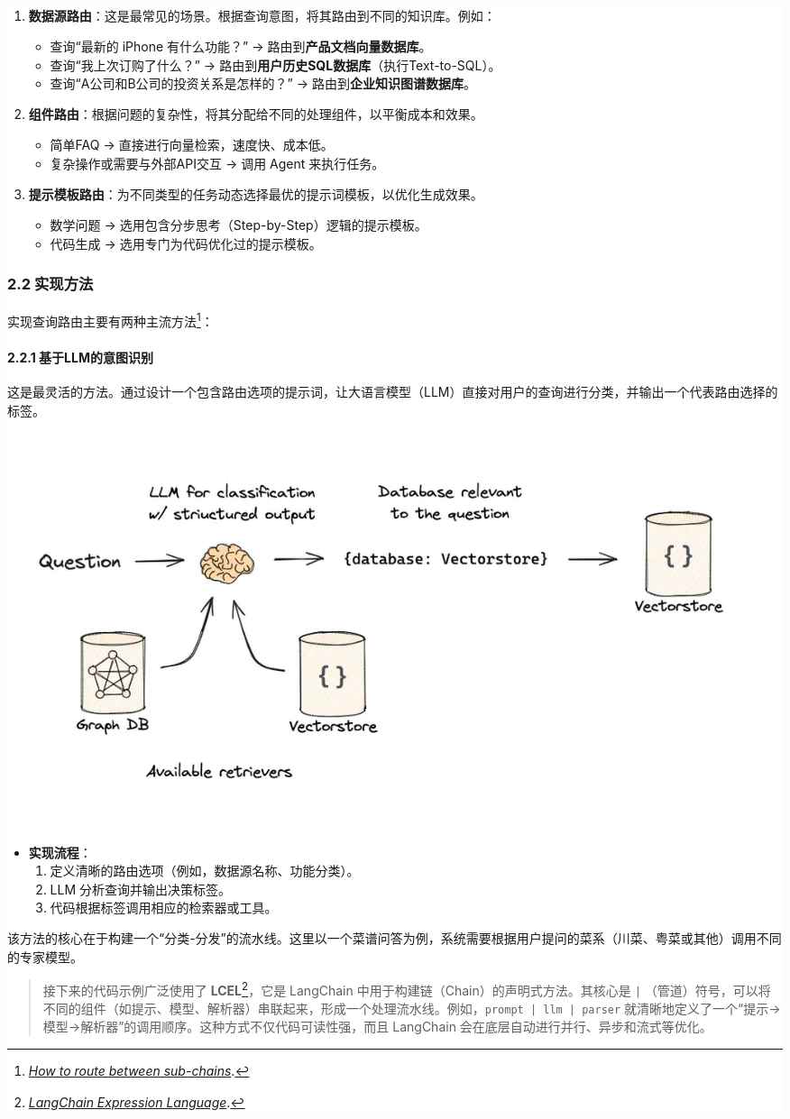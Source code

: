 1.  **数据源路由**：这是最常见的场景。根据查询意图，将其路由到不同的知识库。例如：
    *   查询“最新的 iPhone 有什么功能？” -> 路由到**产品文档向量数据库**。
    *   查询“我上次订购了什么？” -> 路由到**用户历史SQL数据库**（执行Text-to-SQL）。
    *   查询“A公司和B公司的投资关系是怎样的？” -> 路由到**企业知识图谱数据库**。

2.  **组件路由**：根据问题的复杂性，将其分配给不同的处理组件，以平衡成本和效果。
    *   简单FAQ → 直接进行向量检索，速度快、成本低。
    *   复杂操作或需要与外部API交互 → 调用 Agent 来执行任务。

3.  **提示模板路由**：为不同类型的任务动态选择最优的提示词模板，以优化生成效果。
    *   数学问题 → 选用包含分步思考（Step-by-Step）逻辑的提示模板。
    *   代码生成 → 选用专门为代码优化过的提示模板。

### 2.2 实现方法

实现查询路由主要有两种主流方法[^5]：

#### 2.2.1 基于LLM的意图识别

这是最灵活的方法。通过设计一个包含路由选项的提示词，让大语言模型（LLM）直接对用户的查询进行分类，并输出一个代表路由选择的标签。

![逻辑路由](./images/4_4_3.webp)

*   **实现流程**：
    1.  定义清晰的路由选项（例如，数据源名称、功能分类）。
    2.  LLM 分析查询并输出决策标签。
    3.  代码根据标签调用相应的检索器或工具。

该方法的核心在于构建一个“分类-分发”的流水线。这里以一个菜谱问答为例，系统需要根据用户提问的菜系（川菜、粤菜或其他）调用不同的专家模型。

> 接下来的代码示例广泛使用了 **LCEL**[^6]，它是 LangChain 中用于构建链（Chain）的声明式方法。其核心是 `|` （管道）符号，可以将不同的组件（如提示、模型、解析器）串联起来，形成一个处理流水线。例如，`prompt | llm | parser` 就清晰地定义了一个“提示->模型->解析器”的调用顺序。这种方式不仅代码可读性强，而且 LangChain 会在底层自动进行并行、异步和流式等优化。


[^1]: [*How to use the MultiQueryRetriever*](https://python.langchain.com/docs/how_to/MultiQueryRetriever/)
[^2]: [Zheng, H. S. et al. (2023). *Take a Step Back: Evoking Reasoning via Abstraction in Large Language Models*](https://arxiv.org/abs/2310.06117).
[^3]: [Gao, L. et al. (2022). *Precise Zero-Shot Dense Retrieval without Relevance Labels*](https://arxiv.org/abs/2212.10496).
[^4]: [*使用假设性文档嵌入（HyDE）改进信息检索和 RAG*](https://zilliz.com.cn/blog/improve-rag-and-information-retrieval-with-hyde-hypothetical-document-embeddings).
[^5]: [*How to route between sub-chains*](https://python.langchain.com/docs/how_to/routing/).
[^6]: [*LangChain Expression Language*](https://python.langchain.com/docs/concepts/lcel/).
[^7]: [*LlamaIndex Routing*](https://docs.llamaindex.ai/en/stable/module_guides/querying/router/).